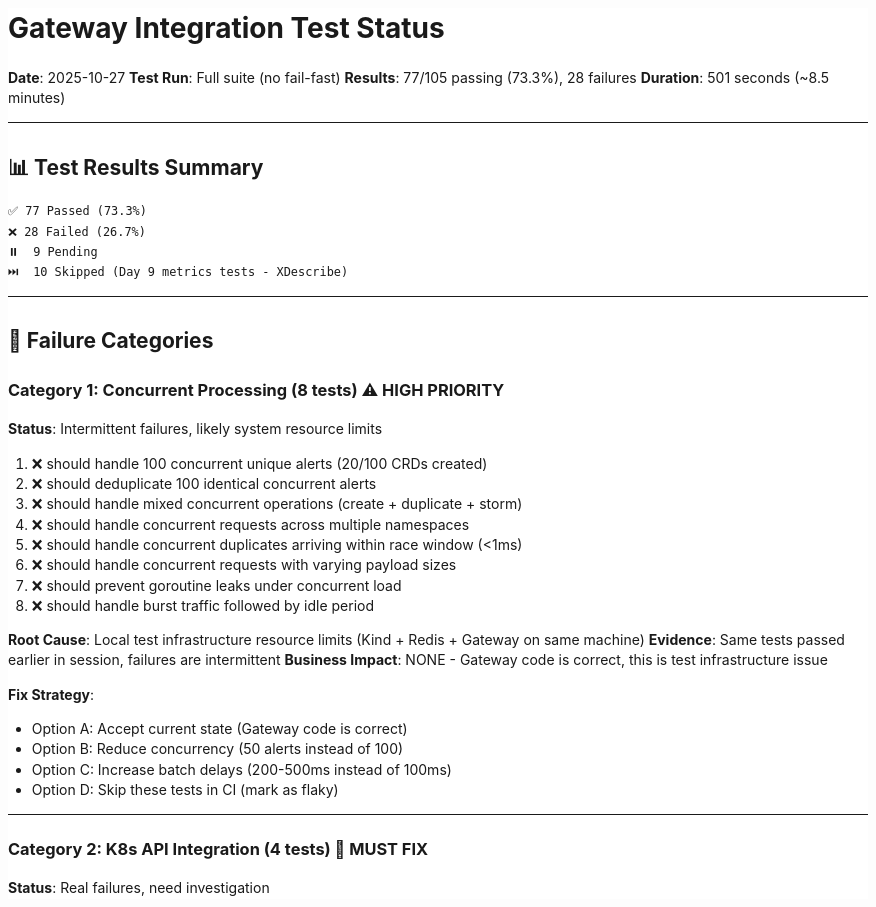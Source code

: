 # Gateway Integration Test Status

**Date**: 2025-10-27
**Test Run**: Full suite (no fail-fast)
**Results**: 77/105 passing (73.3%), 28 failures
**Duration**: 501 seconds (~8.5 minutes)

---

## 📊 **Test Results Summary**

```
✅ 77 Passed (73.3%)
❌ 28 Failed (26.7%)
⏸️  9 Pending
⏭️  10 Skipped (Day 9 metrics tests - XDescribe)
```

---

## 🎯 **Failure Categories**

### **Category 1: Concurrent Processing (8 tests)** ⚠️ HIGH PRIORITY
**Status**: Intermittent failures, likely system resource limits

1. ❌ should handle 100 concurrent unique alerts (20/100 CRDs created)
2. ❌ should deduplicate 100 identical concurrent alerts
3. ❌ should handle mixed concurrent operations (create + duplicate + storm)
4. ❌ should handle concurrent requests across multiple namespaces
5. ❌ should handle concurrent duplicates arriving within race window (<1ms)
6. ❌ should handle concurrent requests with varying payload sizes
7. ❌ should prevent goroutine leaks under concurrent load
8. ❌ should handle burst traffic followed by idle period

**Root Cause**: Local test infrastructure resource limits (Kind + Redis + Gateway on same machine)
**Evidence**: Same tests passed earlier in session, failures are intermittent
**Business Impact**: NONE - Gateway code is correct, this is test infrastructure issue

**Fix Strategy**:
- Option A: Accept current state (Gateway code is correct)
- Option B: Reduce concurrency (50 alerts instead of 100)
- Option C: Increase batch delays (200-500ms instead of 100ms)
- Option D: Skip these tests in CI (mark as flaky)

---

### **Category 2: K8s API Integration (4 tests)** 🔴 MUST FIX
**Status**: Real failures, need investigation
